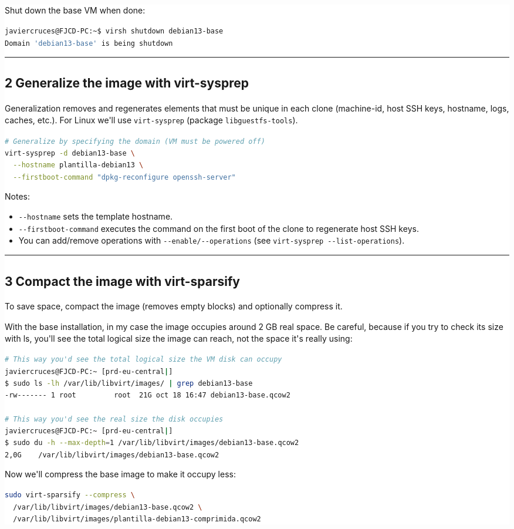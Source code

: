 Shut down the base VM when done:

```bash
javiercruces@FJCD-PC:~$ virsh shutdown debian13-base
Domain 'debian13-base' is being shutdown
```

---

## 2 Generalize the image with virt-sysprep

Generalization removes and regenerates elements that must be unique in each clone (machine-id, host SSH keys, hostname, logs, caches, etc.). For Linux we'll use `virt-sysprep` (package `libguestfs-tools`).

```bash
# Generalize by specifying the domain (VM must be powered off)
virt-sysprep -d debian13-base \
  --hostname plantilla-debian13 \
  --firstboot-command "dpkg-reconfigure openssh-server"
```

Notes:
- `--hostname` sets the template hostname.
- `--firstboot-command` executes the command on the first boot of the clone to regenerate host SSH keys.
- You can add/remove operations with `--enable/--operations` (see `virt-sysprep --list-operations`).

---

## 3 Compact the image with virt-sparsify

To save space, compact the image (removes empty blocks) and optionally compress it.

With the base installation, in my case the image occupies around 2 GB real space.
Be careful, because if you try to check its size with ls, you'll see the total logical size the image can reach, not the space it's really using:

```bash
# This way you'd see the total logical size the VM disk can occupy
javiercruces@FJCD-PC:~ [prd-eu-central|]
$ sudo ls -lh /var/lib/libvirt/images/ | grep debian13-base
-rw------- 1 root         root  21G oct 18 16:47 debian13-base.qcow2

# This way you'd see the real size the disk occupies
javiercruces@FJCD-PC:~ [prd-eu-central|]
$ sudo du -h --max-depth=1 /var/lib/libvirt/images/debian13-base.qcow2
2,0G	/var/lib/libvirt/images/debian13-base.qcow2

```

Now we'll compress the base image to make it occupy less:

```bash
sudo virt-sparsify --compress \
  /var/lib/libvirt/images/debian13-base.qcow2 \
  /var/lib/libvirt/images/plantilla-debian13-comprimida.qcow2
```

